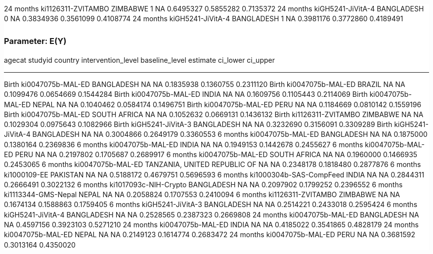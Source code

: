 24 months   ki1126311-ZVITAMBO        ZIMBABWE                       1                    NA                0.6495327   0.5855282   0.7135372
24 months   kiGH5241-JiVitA-4         BANGLADESH                     0                    NA                0.3834936   0.3561099   0.4108774
24 months   kiGH5241-JiVitA-4         BANGLADESH                     1                    NA                0.3981176   0.3772860   0.4189491


### Parameter: E(Y)


agecat      studyid                   country                        intervention_level   baseline_level     estimate    ci_lower    ci_upper
----------  ------------------------  -----------------------------  -------------------  ---------------  ----------  ----------  ----------
Birth       ki0047075b-MAL-ED         BANGLADESH                     NA                   NA                0.1835938   0.1360755   0.2311120
Birth       ki0047075b-MAL-ED         BRAZIL                         NA                   NA                0.1099476   0.0654669   0.1544284
Birth       ki0047075b-MAL-ED         INDIA                          NA                   NA                0.1609756   0.1105443   0.2114069
Birth       ki0047075b-MAL-ED         NEPAL                          NA                   NA                0.1040462   0.0584174   0.1496751
Birth       ki0047075b-MAL-ED         PERU                           NA                   NA                0.1184669   0.0810142   0.1559196
Birth       ki0047075b-MAL-ED         SOUTH AFRICA                   NA                   NA                0.1052632   0.0669131   0.1436132
Birth       ki1126311-ZVITAMBO        ZIMBABWE                       NA                   NA                0.1029304   0.0975643   0.1082966
Birth       kiGH5241-JiVitA-3         BANGLADESH                     NA                   NA                0.3232690   0.3156091   0.3309289
Birth       kiGH5241-JiVitA-4         BANGLADESH                     NA                   NA                0.3004866   0.2649179   0.3360553
6 months    ki0047075b-MAL-ED         BANGLADESH                     NA                   NA                0.1875000   0.1380164   0.2369836
6 months    ki0047075b-MAL-ED         INDIA                          NA                   NA                0.1949153   0.1442678   0.2455627
6 months    ki0047075b-MAL-ED         PERU                           NA                   NA                0.2197802   0.1705687   0.2689917
6 months    ki0047075b-MAL-ED         SOUTH AFRICA                   NA                   NA                0.1960000   0.1466935   0.2453065
6 months    ki0047075b-MAL-ED         TANZANIA, UNITED REPUBLIC OF   NA                   NA                0.2348178   0.1818480   0.2877876
6 months    ki1000109-EE              PAKISTAN                       NA                   NA                0.5188172   0.4679751   0.5696593
6 months    ki1000304b-SAS-CompFeed   INDIA                          NA                   NA                0.2844311   0.2666491   0.3022132
6 months    ki1017093c-NIH-Crypto     BANGLADESH                     NA                   NA                0.2097902   0.1799252   0.2396552
6 months    ki1113344-GMS-Nepal       NEPAL                          NA                   NA                0.2058824   0.1707553   0.2410094
6 months    ki1126311-ZVITAMBO        ZIMBABWE                       NA                   NA                0.1674134   0.1588863   0.1759405
6 months    kiGH5241-JiVitA-3         BANGLADESH                     NA                   NA                0.2514221   0.2433018   0.2595424
6 months    kiGH5241-JiVitA-4         BANGLADESH                     NA                   NA                0.2528565   0.2387323   0.2669808
24 months   ki0047075b-MAL-ED         BANGLADESH                     NA                   NA                0.4597156   0.3923103   0.5271210
24 months   ki0047075b-MAL-ED         INDIA                          NA                   NA                0.4185022   0.3541865   0.4828179
24 months   ki0047075b-MAL-ED         NEPAL                          NA                   NA                0.2149123   0.1614774   0.2683472
24 months   ki0047075b-MAL-ED         PERU                           NA                   NA                0.3681592   0.3013164   0.4350020